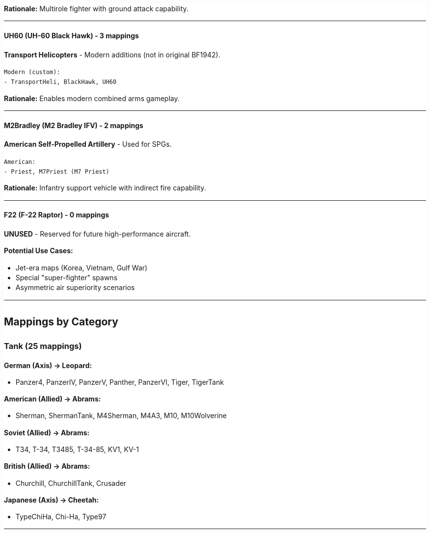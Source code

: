 **Rationale:** Multirole fighter with ground attack capability.

---

#### UH60 (UH-60 Black Hawk) - 3 mappings

**Transport Helicopters** - Modern additions (not in original BF1942).

```
Modern (custom):
- TransportHeli, BlackHawk, UH60
```

**Rationale:** Enables modern combined arms gameplay.

---

#### M2Bradley (M2 Bradley IFV) - 2 mappings

**American Self-Propelled Artillery** - Used for SPGs.

```
American:
- Priest, M7Priest (M7 Priest)
```

**Rationale:** Infantry support vehicle with indirect fire capability.

---

#### F22 (F-22 Raptor) - 0 mappings

**UNUSED** - Reserved for future high-performance aircraft.

**Potential Use Cases:**
- Jet-era maps (Korea, Vietnam, Gulf War)
- Special "super-fighter" spawns
- Asymmetric air superiority scenarios

---

## Mappings by Category

### Tank (25 mappings)

**German (Axis) → Leopard:**
- Panzer4, PanzerIV, PanzerV, Panther, PanzerVI, Tiger, TigerTank

**American (Allied) → Abrams:**
- Sherman, ShermanTank, M4Sherman, M4A3, M10, M10Wolverine

**Soviet (Allied) → Abrams:**
- T34, T-34, T3485, T-34-85, KV1, KV-1

**British (Allied) → Abrams:**
- Churchill, ChurchillTank, Crusader

**Japanese (Axis) → Cheetah:**
- TypeChiHa, Chi-Ha, Type97

---